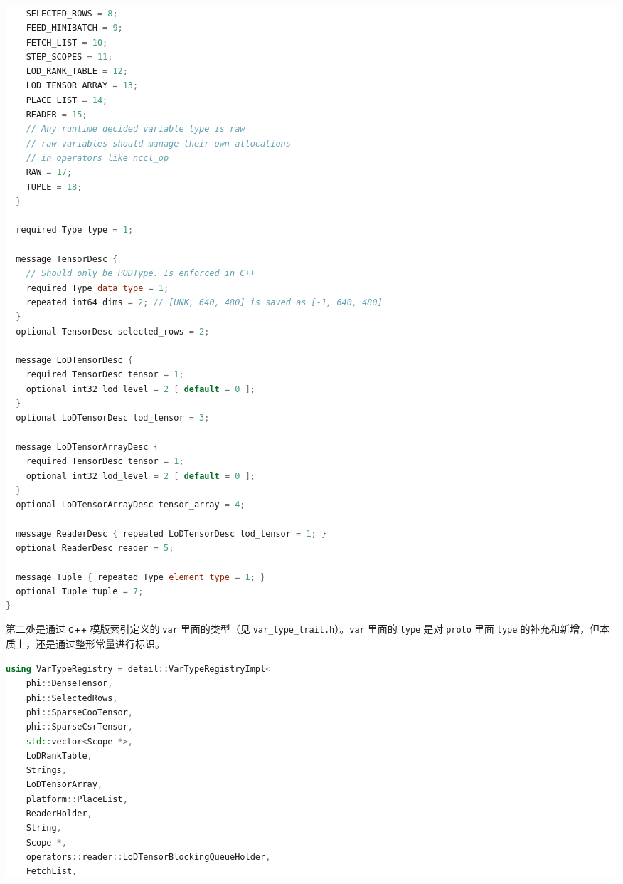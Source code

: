 ```cpp
    SELECTED_ROWS = 8;
    FEED_MINIBATCH = 9;
    FETCH_LIST = 10;
    STEP_SCOPES = 11;
    LOD_RANK_TABLE = 12;
    LOD_TENSOR_ARRAY = 13;
    PLACE_LIST = 14;
    READER = 15;
    // Any runtime decided variable type is raw
    // raw variables should manage their own allocations
    // in operators like nccl_op
    RAW = 17;
    TUPLE = 18;
  }

  required Type type = 1;

  message TensorDesc {
    // Should only be PODType. Is enforced in C++
    required Type data_type = 1;
    repeated int64 dims = 2; // [UNK, 640, 480] is saved as [-1, 640, 480]
  }
  optional TensorDesc selected_rows = 2;

  message LoDTensorDesc {
    required TensorDesc tensor = 1;
    optional int32 lod_level = 2 [ default = 0 ];
  }
  optional LoDTensorDesc lod_tensor = 3;

  message LoDTensorArrayDesc {
    required TensorDesc tensor = 1;
    optional int32 lod_level = 2 [ default = 0 ];
  }
  optional LoDTensorArrayDesc tensor_array = 4;

  message ReaderDesc { repeated LoDTensorDesc lod_tensor = 1; }
  optional ReaderDesc reader = 5;

  message Tuple { repeated Type element_type = 1; }
  optional Tuple tuple = 7;
}
```


第二处是通过 c++ 模版索引定义的 `var` 里面的类型（见 `var_type_trait.h`）。`var` 里面的 `type` 是对 `proto` 里面 `type` 的补充和新增，但本质上，还是通过整形常量进行标识。

```cpp
using VarTypeRegistry = detail::VarTypeRegistryImpl<
    phi::DenseTensor,
    phi::SelectedRows,
    phi::SparseCooTensor,
    phi::SparseCsrTensor,
    std::vector<Scope *>,
    LoDRankTable,
    Strings,
    LoDTensorArray,
    platform::PlaceList,
    ReaderHolder,
    String,
    Scope *,
    operators::reader::LoDTensorBlockingQueueHolder,
    FetchList,
```